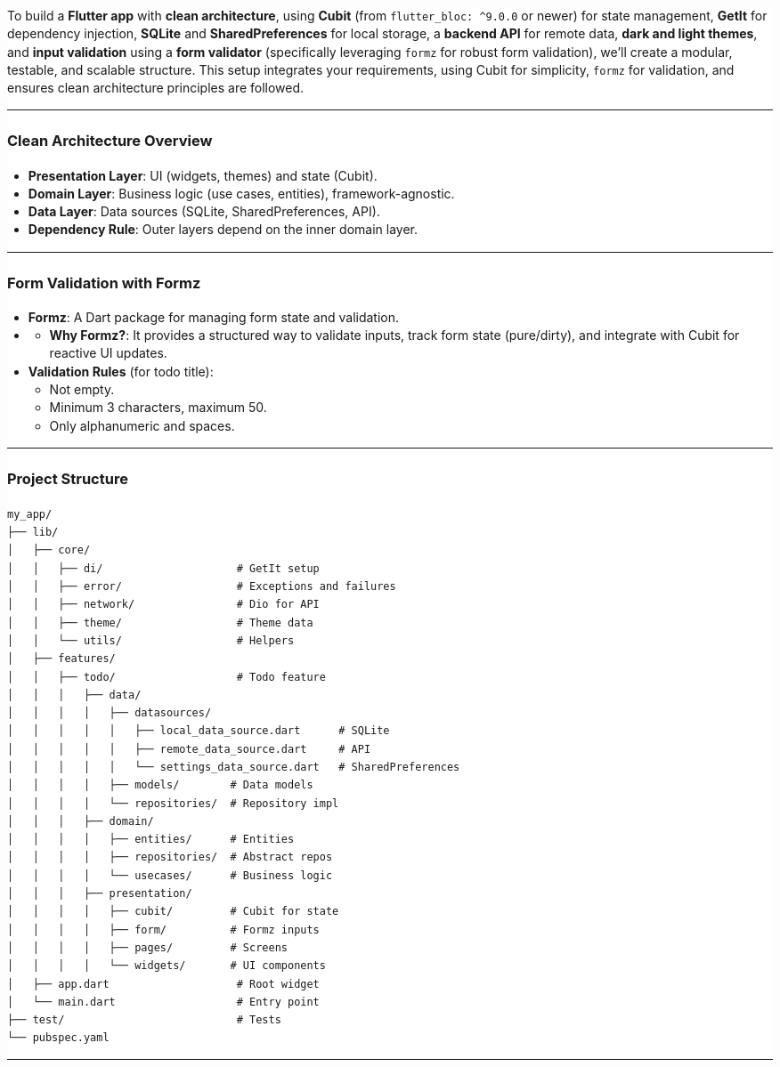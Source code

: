 To build a **Flutter app** with **clean architecture**, using **Cubit** (from `flutter_bloc: ^9.0.0` or newer) for state management, **GetIt** for dependency injection, **SQLite** and **SharedPreferences** for local storage, a **backend API** for remote data, **dark and light themes**, and **input validation** using a **form validator** (specifically leveraging `formz` for robust form validation), we’ll create a modular, testable, and scalable structure. This setup integrates your requirements, using Cubit for simplicity, `formz` for validation, and ensures clean architecture principles are followed.

---

### **Clean Architecture Overview**
- **Presentation Layer**: UI (widgets, themes) and state (Cubit).
- **Domain Layer**: Business logic (use cases, entities), framework-agnostic.
- **Data Layer**: Data sources (SQLite, SharedPreferences, API).
- **Dependency Rule**: Outer layers depend on the inner domain layer.

---

### **Form Validation with Formz**
- **Formz**: A Dart package for managing form state and validation.
- - **Why Formz?**: It provides a structured way to validate inputs, track form state (pure/dirty), and integrate with Cubit for reactive UI updates.
- **Validation Rules** (for todo title):
    - Not empty.
    - Minimum 3 characters, maximum 50.
    - Only alphanumeric and spaces.

---

### **Project Structure**

```
my_app/
├── lib/
│   ├── core/
│   │   ├── di/                     # GetIt setup
│   │   ├── error/                  # Exceptions and failures
│   │   ├── network/                # Dio for API
│   │   ├── theme/                  # Theme data
│   │   └── utils/                  # Helpers
│   ├── features/
│   │   ├── todo/                   # Todo feature
│   │   │   ├── data/
│   │   │   │   ├── datasources/
│   │   │   │   │   ├── local_data_source.dart      # SQLite
│   │   │   │   │   ├── remote_data_source.dart     # API
│   │   │   │   │   └── settings_data_source.dart   # SharedPreferences
│   │   │   │   ├── models/        # Data models
│   │   │   │   └── repositories/  # Repository impl
│   │   │   ├── domain/
│   │   │   │   ├── entities/      # Entities
│   │   │   │   ├── repositories/  # Abstract repos
│   │   │   │   └── usecases/      # Business logic
│   │   │   ├── presentation/
│   │   │   │   ├── cubit/         # Cubit for state
│   │   │   │   ├── form/          # Formz inputs
│   │   │   │   ├── pages/         # Screens
│   │   │   │   └── widgets/       # UI components
│   ├── app.dart                    # Root widget
│   └── main.dart                   # Entry point
├── test/                           # Tests
└── pubspec.yaml
```

---